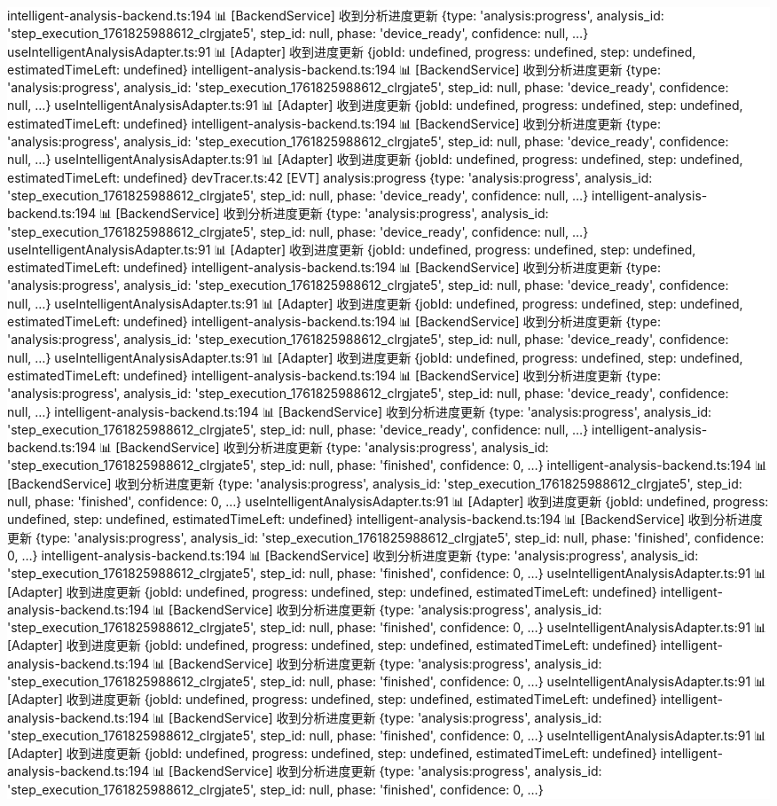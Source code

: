 intelligent-analysis-backend.ts:194 📊 [BackendService] 收到分析进度更新 {type: 'analysis:progress', analysis_id: 'step_execution_1761825988612_clrgjate5', step_id: null, phase: 'device_ready', confidence: null, …}
useIntelligentAnalysisAdapter.ts:91 📊 [Adapter] 收到进度更新 {jobId: undefined, progress: undefined, step: undefined, estimatedTimeLeft: undefined}
intelligent-analysis-backend.ts:194 📊 [BackendService] 收到分析进度更新 {type: 'analysis:progress', analysis_id: 'step_execution_1761825988612_clrgjate5', step_id: null, phase: 'device_ready', confidence: null, …}
useIntelligentAnalysisAdapter.ts:91 📊 [Adapter] 收到进度更新 {jobId: undefined, progress: undefined, step: undefined, estimatedTimeLeft: undefined}
intelligent-analysis-backend.ts:194 📊 [BackendService] 收到分析进度更新 {type: 'analysis:progress', analysis_id: 'step_execution_1761825988612_clrgjate5', step_id: null, phase: 'device_ready', confidence: null, …}
useIntelligentAnalysisAdapter.ts:91 📊 [Adapter] 收到进度更新 {jobId: undefined, progress: undefined, step: undefined, estimatedTimeLeft: undefined}
devTracer.ts:42 [EVT] analysis:progress {type: 'analysis:progress', analysis_id: 'step_execution_1761825988612_clrgjate5', step_id: null, phase: 'device_ready', confidence: null, …}
intelligent-analysis-backend.ts:194 📊 [BackendService] 收到分析进度更新 {type: 'analysis:progress', analysis_id: 'step_execution_1761825988612_clrgjate5', step_id: null, phase: 'device_ready', confidence: null, …}
useIntelligentAnalysisAdapter.ts:91 📊 [Adapter] 收到进度更新 {jobId: undefined, progress: undefined, step: undefined, estimatedTimeLeft: undefined}
intelligent-analysis-backend.ts:194 📊 [BackendService] 收到分析进度更新 {type: 'analysis:progress', analysis_id: 'step_execution_1761825988612_clrgjate5', step_id: null, phase: 'device_ready', confidence: null, …}
useIntelligentAnalysisAdapter.ts:91 📊 [Adapter] 收到进度更新 {jobId: undefined, progress: undefined, step: undefined, estimatedTimeLeft: undefined}
intelligent-analysis-backend.ts:194 📊 [BackendService] 收到分析进度更新 {type: 'analysis:progress', analysis_id: 'step_execution_1761825988612_clrgjate5', step_id: null, phase: 'device_ready', confidence: null, …}
useIntelligentAnalysisAdapter.ts:91 📊 [Adapter] 收到进度更新 {jobId: undefined, progress: undefined, step: undefined, estimatedTimeLeft: undefined}
intelligent-analysis-backend.ts:194 📊 [BackendService] 收到分析进度更新 {type: 'analysis:progress', analysis_id: 'step_execution_1761825988612_clrgjate5', step_id: null, phase: 'device_ready', confidence: null, …}
intelligent-analysis-backend.ts:194 📊 [BackendService] 收到分析进度更新 {type: 'analysis:progress', analysis_id: 'step_execution_1761825988612_clrgjate5', step_id: null, phase: 'device_ready', confidence: null, …}
intelligent-analysis-backend.ts:194 📊 [BackendService] 收到分析进度更新 {type: 'analysis:progress', analysis_id: 'step_execution_1761825988612_clrgjate5', step_id: null, phase: 'finished', confidence: 0, …}
intelligent-analysis-backend.ts:194 📊 [BackendService] 收到分析进度更新 {type: 'analysis:progress', analysis_id: 'step_execution_1761825988612_clrgjate5', step_id: null, phase: 'finished', confidence: 0, …}
useIntelligentAnalysisAdapter.ts:91 📊 [Adapter] 收到进度更新 {jobId: undefined, progress: undefined, step: undefined, estimatedTimeLeft: undefined}
intelligent-analysis-backend.ts:194 📊 [BackendService] 收到分析进度更新 {type: 'analysis:progress', analysis_id: 'step_execution_1761825988612_clrgjate5', step_id: null, phase: 'finished', confidence: 0, …}
intelligent-analysis-backend.ts:194 📊 [BackendService] 收到分析进度更新 {type: 'analysis:progress', analysis_id: 'step_execution_1761825988612_clrgjate5', step_id: null, phase: 'finished', confidence: 0, …}
useIntelligentAnalysisAdapter.ts:91 📊 [Adapter] 收到进度更新 {jobId: undefined, progress: undefined, step: undefined, estimatedTimeLeft: undefined}
intelligent-analysis-backend.ts:194 📊 [BackendService] 收到分析进度更新 {type: 'analysis:progress', analysis_id: 'step_execution_1761825988612_clrgjate5', step_id: null, phase: 'finished', confidence: 0, …}
useIntelligentAnalysisAdapter.ts:91 📊 [Adapter] 收到进度更新 {jobId: undefined, progress: undefined, step: undefined, estimatedTimeLeft: undefined}
intelligent-analysis-backend.ts:194 📊 [BackendService] 收到分析进度更新 {type: 'analysis:progress', analysis_id: 'step_execution_1761825988612_clrgjate5', step_id: null, phase: 'finished', confidence: 0, …}
useIntelligentAnalysisAdapter.ts:91 📊 [Adapter] 收到进度更新 {jobId: undefined, progress: undefined, step: undefined, estimatedTimeLeft: undefined}
intelligent-analysis-backend.ts:194 📊 [BackendService] 收到分析进度更新 {type: 'analysis:progress', analysis_id: 'step_execution_1761825988612_clrgjate5', step_id: null, phase: 'finished', confidence: 0, …}
useIntelligentAnalysisAdapter.ts:91 📊 [Adapter] 收到进度更新 {jobId: undefined, progress: undefined, step: undefined, estimatedTimeLeft: undefined}
intelligent-analysis-backend.ts:194 📊 [BackendService] 收到分析进度更新 {type: 'analysis:progress', analysis_id: 'step_execution_1761825988612_clrgjate5', step_id: null, phase: 'finished', confidence: 0, …}